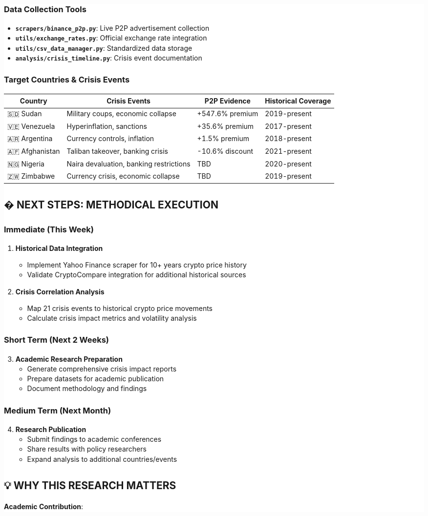 ### **Data Collection Tools**

- **`scrapers/binance_p2p.py`**: Live P2P advertisement collection
- **`utils/exchange_rates.py`**: Official exchange rate integration
- **`utils/csv_data_manager.py`**: Standardized data storage
- **`analysis/crisis_timeline.py`**: Crisis event documentation

### **Target Countries & Crisis Events**

| Country | Crisis Events | P2P Evidence | Historical Coverage |
|---------|---------------|--------------|-------------------|
| 🇸🇩 Sudan | Military coups, economic collapse | +547.6% premium | 2019-present |
| 🇻🇪 Venezuela | Hyperinflation, sanctions | +35.6% premium | 2017-present |
| 🇦🇷 Argentina | Currency controls, inflation | +1.5% premium | 2018-present |
| 🇦🇫 Afghanistan | Taliban takeover, banking crisis | -10.6% discount | 2021-present |
| 🇳🇬 Nigeria | Naira devaluation, banking restrictions | TBD | 2020-present |
| 🇿🇼 Zimbabwe | Currency crisis, economic collapse | TBD | 2019-present |

## � **NEXT STEPS: METHODICAL EXECUTION**

### **Immediate (This Week)**

1. **Historical Data Integration**
   - Implement Yahoo Finance scraper for 10+ years crypto price history
   - Validate CryptoCompare integration for additional historical sources

2. **Crisis Correlation Analysis**
   - Map 21 crisis events to historical crypto price movements
   - Calculate crisis impact metrics and volatility analysis

### **Short Term (Next 2 Weeks)**

3. **Academic Research Preparation**
   - Generate comprehensive crisis impact reports
   - Prepare datasets for academic publication
   - Document methodology and findings

### **Medium Term (Next Month)**

4. **Research Publication**
   - Submit findings to academic conferences
   - Share results with policy researchers
   - Expand analysis to additional countries/events

## 💡 **WHY THIS RESEARCH MATTERS**

**Academic Contribution**:
